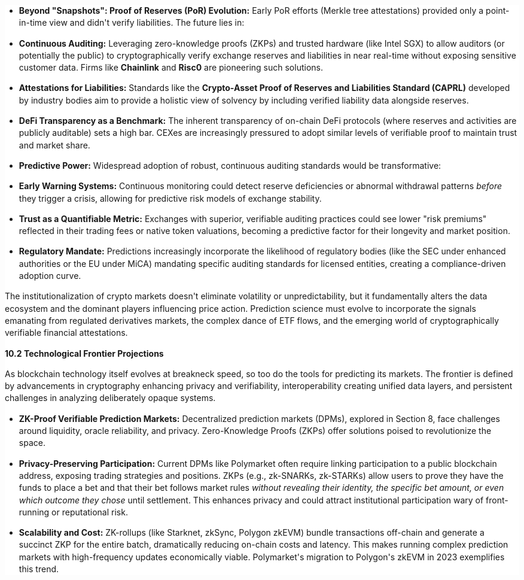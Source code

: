 *   **Beyond "Snapshots": Proof of Reserves (PoR) Evolution:** Early PoR efforts (Merkle tree attestations) provided only a point-in-time view and didn't verify liabilities. The future lies in:

*   **Continuous Auditing:** Leveraging zero-knowledge proofs (ZKPs) and trusted hardware (like Intel SGX) to allow auditors (or potentially the public) to cryptographically verify exchange reserves and liabilities in near real-time without exposing sensitive customer data. Firms like **Chainlink** and **Risc0** are pioneering such solutions.

*   **Attestations for Liabilities:** Standards like the **Crypto-Asset Proof of Reserves and Liabilities Standard (CAPRL)** developed by industry bodies aim to provide a holistic view of solvency by including verified liability data alongside reserves.

*   **DeFi Transparency as a Benchmark:** The inherent transparency of on-chain DeFi protocols (where reserves and activities are publicly auditable) sets a high bar. CEXes are increasingly pressured to adopt similar levels of verifiable proof to maintain trust and market share.

*   **Predictive Power:** Widespread adoption of robust, continuous auditing standards would be transformative:

*   **Early Warning Systems:** Continuous monitoring could detect reserve deficiencies or abnormal withdrawal patterns *before* they trigger a crisis, allowing for predictive risk models of exchange stability.

*   **Trust as a Quantifiable Metric:** Exchanges with superior, verifiable auditing practices could see lower "risk premiums" reflected in their trading fees or native token valuations, becoming a predictive factor for their longevity and market position.

*   **Regulatory Mandate:** Predictions increasingly incorporate the likelihood of regulatory bodies (like the SEC under enhanced authorities or the EU under MiCA) mandating specific auditing standards for licensed entities, creating a compliance-driven adoption curve.

The institutionalization of crypto markets doesn't eliminate volatility or unpredictability, but it fundamentally alters the data ecosystem and the dominant players influencing price action. Prediction science must evolve to incorporate the signals emanating from regulated derivatives markets, the complex dance of ETF flows, and the emerging world of cryptographically verifiable financial attestations.

**10.2 Technological Frontier Projections**

As blockchain technology itself evolves at breakneck speed, so too do the tools for predicting its markets. The frontier is defined by advancements in cryptography enhancing privacy and verifiability, interoperability creating unified data layers, and persistent challenges in analyzing deliberately opaque systems.

*   **ZK-Proof Verifiable Prediction Markets:** Decentralized prediction markets (DPMs), explored in Section 8, face challenges around liquidity, oracle reliability, and privacy. Zero-Knowledge Proofs (ZKPs) offer solutions poised to revolutionize the space.

*   **Privacy-Preserving Participation:** Current DPMs like Polymarket often require linking participation to a public blockchain address, exposing trading strategies and positions. ZKPs (e.g., zk-SNARKs, zk-STARKs) allow users to prove they have the funds to place a bet and that their bet follows market rules *without revealing their identity, the specific bet amount, or even which outcome they chose* until settlement. This enhances privacy and could attract institutional participation wary of front-running or reputational risk.

*   **Scalability and Cost:** ZK-rollups (like Starknet, zkSync, Polygon zkEVM) bundle transactions off-chain and generate a succinct ZKP for the entire batch, dramatically reducing on-chain costs and latency. This makes running complex prediction markets with high-frequency updates economically viable. Polymarket's migration to Polygon's zkEVM in 2023 exemplifies this trend.
